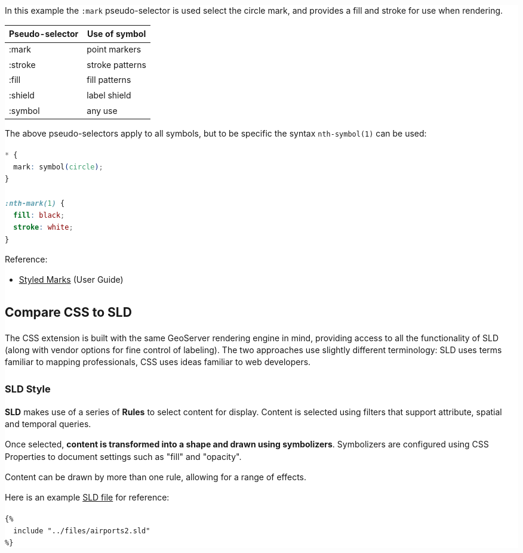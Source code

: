 In this example the ``:mark`` pseudo-selector is used select the circle mark, and provides a fill and stroke for use when rendering.

| Pseudo-selector | Use of symbol   |
|-----------------|-----------------|
| :mark           | point markers   |
| :stroke         | stroke patterns |
| :fill           | fill patterns   |
| :shield         | label shield    |
| :symbol         | any use         |

The above pseudo-selectors apply to all symbols, but to be specific the syntax ``nth-symbol(1)`` can be used:

``` css
* {
  mark: symbol(circle);
}

:nth-mark(1) {
  fill: black;
  stroke: white;
}
```

Reference:

-   [Styled Marks](../../css/styledmarks.md) (User Guide)

## Compare CSS to SLD

The CSS extension is built with the same GeoServer rendering engine in mind, providing access to all the functionality of SLD (along with vendor options for fine control of labeling). The two approaches use slightly different terminology: SLD uses terms familiar to mapping professionals, CSS uses ideas familiar to web developers.

### SLD Style

**SLD** makes use of a series of **Rules** to select content for display. Content is selected using filters that support attribute, spatial and temporal queries.

Once selected, **content is transformed into a shape and drawn using symbolizers**. Symbolizers are configured using CSS Properties to document settings such as "fill" and "opacity".

Content can be drawn by more than one rule, allowing for a range of effects.

Here is an example [SLD file](../files/airports2.sld) for reference:

~~~xml
{% 
  include "../files/airports2.sld"
%}
~~~
